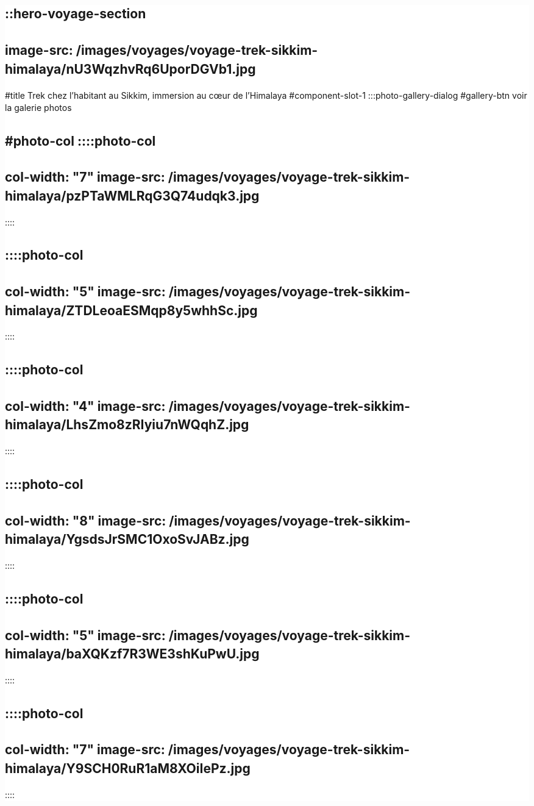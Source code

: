 ::hero-voyage-section
---
image-src: /images/voyages/voyage-trek-sikkim-himalaya/nU3WqzhvRq6UporDGVb1.jpg
---
#title
Trek chez l’habitant au Sikkim, immersion au cœur de l’Himalaya
#component-slot-1
  :::photo-gallery-dialog
  #gallery-btn
  voir la galerie photos

  #photo-col
  ::::photo-col
  ---
  col-width: "7"
  image-src: /images/voyages/voyage-trek-sikkim-himalaya/pzPTaWMLRqG3Q74udqk3.jpg
  ---
  ::::

  ::::photo-col
  ---
  col-width: "5"
  image-src: /images/voyages/voyage-trek-sikkim-himalaya/ZTDLeoaESMqp8y5whhSc.jpg
  ---
  ::::

  ::::photo-col
  ---
  col-width: "4"
  image-src: /images/voyages/voyage-trek-sikkim-himalaya/LhsZmo8zRIyiu7nWQqhZ.jpg
  ---
  ::::

  ::::photo-col
  ---
  col-width: "8"
  image-src: /images/voyages/voyage-trek-sikkim-himalaya/YgsdsJrSMC1OxoSvJABz.jpg
  ---
  ::::

  ::::photo-col
  ---
  col-width: "5"
  image-src: /images/voyages/voyage-trek-sikkim-himalaya/baXQKzf7R3WE3shKuPwU.jpg
  ---
  ::::

  ::::photo-col
  ---
  col-width: "7"
  image-src: /images/voyages/voyage-trek-sikkim-himalaya/Y9SCH0RuR1aM8XOiIePz.jpg
  ---
  ::::
